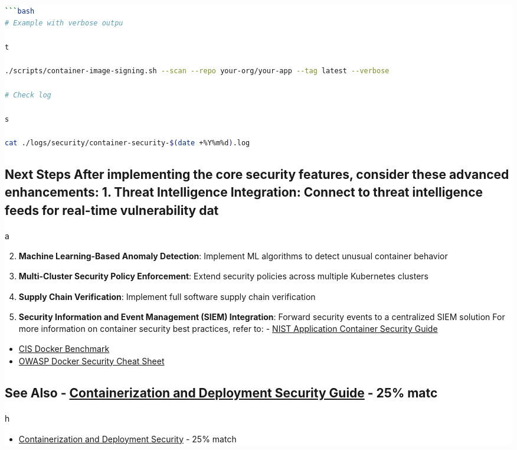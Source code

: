 ```bash
```bash
# Example with verbose outpu

t

./scripts/container-image-signing.sh --scan --repo your-org/your-app --tag latest --verbose

# Check log

s

cat ./logs/security/container-security-$(date +%Y%m%d).log
```

## Next Steps After implementing the core security features, consider these advanced enhancements: 1. **Threat Intelligence Integration**: Connect to threat intelligence feeds for real-time vulnerability dat

a

2. **Machine Learning-Based Anomaly Detection**: Implement ML algorithms to detect unusual container behavior

3. **Multi-Cluster Security Policy Enforcement**: Extend security policies across multiple Kubernetes clusters

4. **Supply Chain Verification**: Implement full software supply chain verification

5. **Security Information and Event Management (SIEM) Integration**: Forward security events to a centralized SIEM solution For more information on container security best practices, refer to: - [NIST Application Container Security Guide](https://nvlpubs.nist.gov/nistpubs/SpecialPublications/NIST.SP.800-190.pdf)

- [CIS Docker Benchmark](https://www.cisecurity.org/benchmark/docker)
- [OWASP Docker Security Cheat Sheet](https://cheatsheetseries.owasp.org/cheatsheets/Docker_Security_Cheat_Sheet.html)

## See Also - [Containerization and Deployment Security Guide](CONTAINERIZATION_DEPLOYMENT_SECURITY.md) - 25% matc

h

- [Containerization and Deployment Security](CONTAINERIZATION_SECURITY.md) - 25% match
